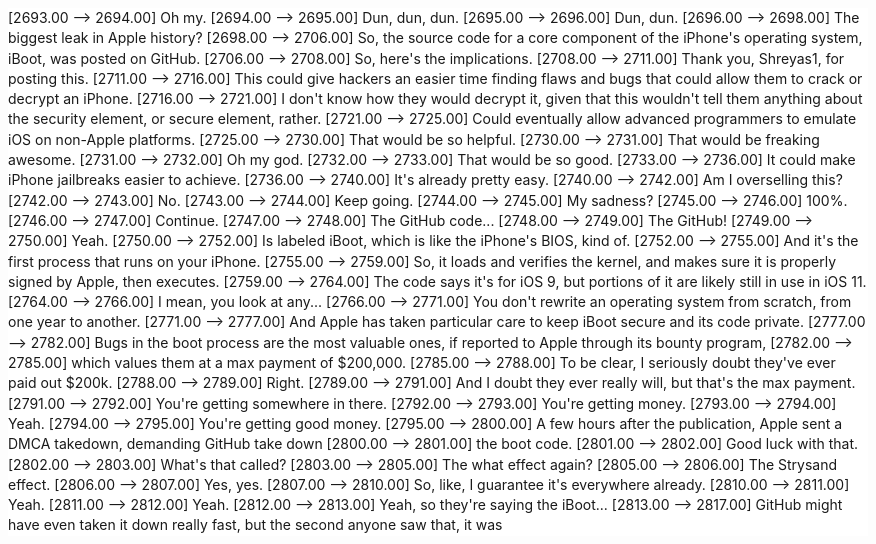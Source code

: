 [2693.00 --> 2694.00]  Oh my.
[2694.00 --> 2695.00]  Dun, dun, dun.
[2695.00 --> 2696.00]  Dun, dun.
[2696.00 --> 2698.00]  The biggest leak in Apple history?
[2698.00 --> 2706.00]  So, the source code for a core component of the iPhone's operating system, iBoot, was posted on GitHub.
[2706.00 --> 2708.00]  So, here's the implications.
[2708.00 --> 2711.00]  Thank you, Shreyas1, for posting this.
[2711.00 --> 2716.00]  This could give hackers an easier time finding flaws and bugs that could allow them to crack or decrypt an iPhone.
[2716.00 --> 2721.00]  I don't know how they would decrypt it, given that this wouldn't tell them anything about the security element, or secure element, rather.
[2721.00 --> 2725.00]  Could eventually allow advanced programmers to emulate iOS on non-Apple platforms.
[2725.00 --> 2730.00]  That would be so helpful.
[2730.00 --> 2731.00]  That would be freaking awesome.
[2731.00 --> 2732.00]  Oh my god.
[2732.00 --> 2733.00]  That would be so good.
[2733.00 --> 2736.00]  It could make iPhone jailbreaks easier to achieve.
[2736.00 --> 2740.00]  It's already pretty easy.
[2740.00 --> 2742.00]  Am I overselling this?
[2742.00 --> 2743.00]  No.
[2743.00 --> 2744.00]  Keep going.
[2744.00 --> 2745.00]  My sadness?
[2745.00 --> 2746.00]  100%.
[2746.00 --> 2747.00]  Continue.
[2747.00 --> 2748.00]  The GitHub code...
[2748.00 --> 2749.00]  The GitHub!
[2749.00 --> 2750.00]  Yeah.
[2750.00 --> 2752.00]  Is labeled iBoot, which is like the iPhone's BIOS, kind of.
[2752.00 --> 2755.00]  And it's the first process that runs on your iPhone.
[2755.00 --> 2759.00]  So, it loads and verifies the kernel, and makes sure it is properly signed by Apple, then executes.
[2759.00 --> 2764.00]  The code says it's for iOS 9, but portions of it are likely still in use in iOS 11.
[2764.00 --> 2766.00]  I mean, you look at any...
[2766.00 --> 2771.00]  You don't rewrite an operating system from scratch, from one year to another.
[2771.00 --> 2777.00]  And Apple has taken particular care to keep iBoot secure and its code private.
[2777.00 --> 2782.00]  Bugs in the boot process are the most valuable ones, if reported to Apple through its bounty program,
[2782.00 --> 2785.00]  which values them at a max payment of $200,000.
[2785.00 --> 2788.00]  To be clear, I seriously doubt they've ever paid out $200k.
[2788.00 --> 2789.00]  Right.
[2789.00 --> 2791.00]  And I doubt they ever really will, but that's the max payment.
[2791.00 --> 2792.00]  You're getting somewhere in there.
[2792.00 --> 2793.00]  You're getting money.
[2793.00 --> 2794.00]  Yeah.
[2794.00 --> 2795.00]  You're getting good money.
[2795.00 --> 2800.00]  A few hours after the publication, Apple sent a DMCA takedown, demanding GitHub take down
[2800.00 --> 2801.00]  the boot code.
[2801.00 --> 2802.00]  Good luck with that.
[2802.00 --> 2803.00]  What's that called?
[2803.00 --> 2805.00]  The what effect again?
[2805.00 --> 2806.00]  The Strysand effect.
[2806.00 --> 2807.00]  Yes, yes.
[2807.00 --> 2810.00]  So, like, I guarantee it's everywhere already.
[2810.00 --> 2811.00]  Yeah.
[2811.00 --> 2812.00]  Yeah.
[2812.00 --> 2813.00]  Yeah, so they're saying the iBoot...
[2813.00 --> 2817.00]  GitHub might have even taken it down really fast, but the second anyone saw that, it was